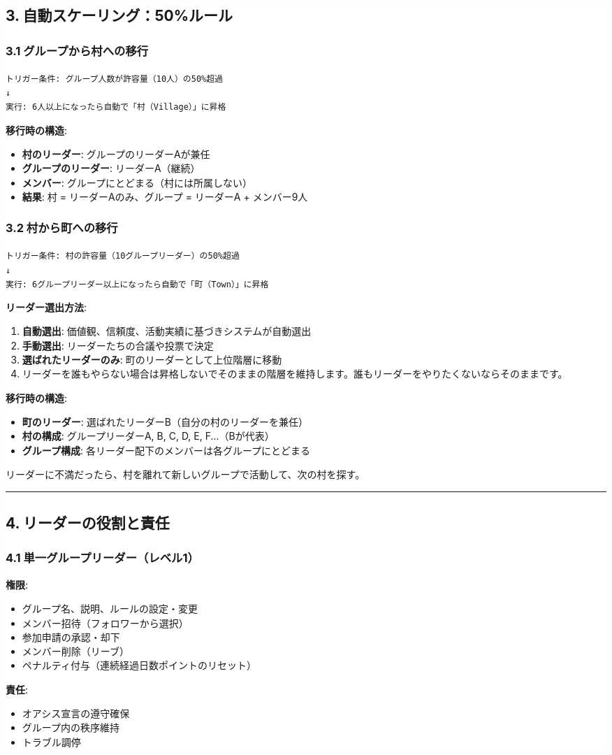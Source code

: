 ## 3. 自動スケーリング：50%ルール

### 3.1 グループから村への移行
```
トリガー条件: グループ人数が許容量（10人）の50%超過
↓
実行: 6人以上になったら自動で「村（Village）」に昇格
```

**移行時の構造**:
- **村のリーダー**: グループのリーダーAが兼任
- **グループのリーダー**: リーダーA（継続）
- **メンバー**: グループにとどまる（村には所属しない）
- **結果**: 村 = リーダーAのみ、グループ = リーダーA + メンバー9人

### 3.2 村から町への移行
```
トリガー条件: 村の許容量（10グループリーダー）の50%超過
↓
実行: 6グループリーダー以上になったら自動で「町（Town）」に昇格
```

**リーダー選出方法**:
1. **自動選出**: 価値観、信頼度、活動実績に基づきシステムが自動選出
2. **手動選出**: リーダーたちの合議や投票で決定
3. **選ばれたリーダーのみ**: 町のリーダーとして上位階層に移動
4. リーダーを誰もやらない場合は昇格しないでそのままの階層を維持します。誰もリーダーをやりたくないならそのままです。

**移行時の構造**:
- **町のリーダー**: 選ばれたリーダーB（自分の村のリーダーを兼任）
- **村の構成**: グループリーダーA, B, C, D, E, F...（Bが代表）
- **グループ構成**: 各リーダー配下のメンバーは各グループにとどまる

リーダーに不満だったら、村を離れて新しいグループで活動して、次の村を探す。


---

## 4. リーダーの役割と責任

### 4.1 単一グループリーダー（レベル1）
**権限**:
- グループ名、説明、ルールの設定・変更
- メンバー招待（フォロワーから選択）
- 参加申請の承認・却下
- メンバー削除（リーブ）
- ペナルティ付与（連続経過日数ポイントのリセット）

**責任**:
- オアシス宣言の遵守確保
- グループ内の秩序維持
- トラブル調停
